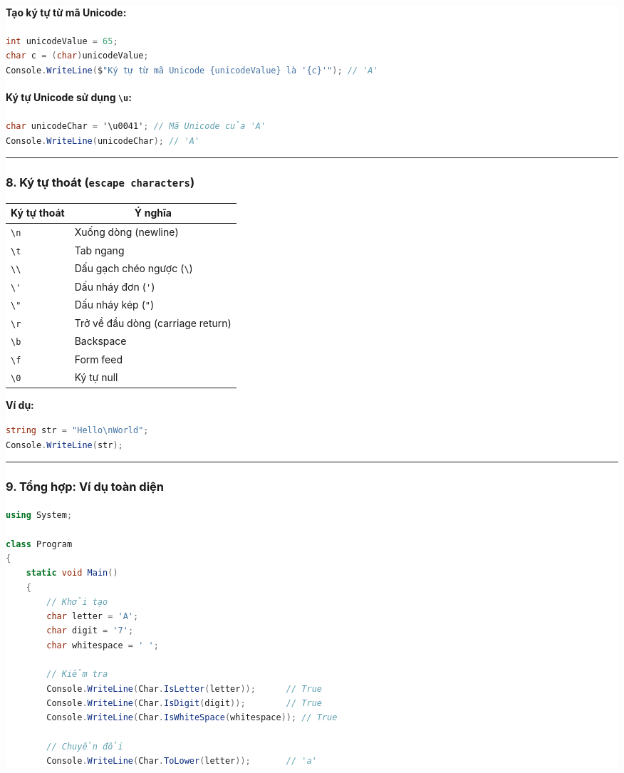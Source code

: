 #### Tạo ký tự từ mã Unicode:

```csharp
int unicodeValue = 65;
char c = (char)unicodeValue;
Console.WriteLine($"Ký tự từ mã Unicode {unicodeValue} là '{c}'"); // 'A'
```

#### Ký tự Unicode sử dụng `\u`:

```csharp
char unicodeChar = '\u0041'; // Mã Unicode của 'A'
Console.WriteLine(unicodeChar); // 'A'
```

---

### **8. Ký tự thoát (`escape characters`)**

|**Ký tự thoát**|**Ý nghĩa**|
|---|---|
|`\n`|Xuống dòng (newline)|
|`\t`|Tab ngang|
|`\\`|Dấu gạch chéo ngược (`\`)|
|`\'`|Dấu nháy đơn (`'`)|
|`\"`|Dấu nháy kép (`"`)|
|`\r`|Trở về đầu dòng (carriage return)|
|`\b`|Backspace|
|`\f`|Form feed|
|`\0`|Ký tự null|

**Ví dụ:**

```csharp
string str = "Hello\nWorld";
Console.WriteLine(str);
```

---

### **9. Tổng hợp: Ví dụ toàn diện**

```csharp
using System;

class Program
{
    static void Main()
    {
        // Khởi tạo
        char letter = 'A';
        char digit = '7';
        char whitespace = ' ';
        
        // Kiểm tra
        Console.WriteLine(Char.IsLetter(letter));      // True
        Console.WriteLine(Char.IsDigit(digit));        // True
        Console.WriteLine(Char.IsWhiteSpace(whitespace)); // True

        // Chuyển đổi
        Console.WriteLine(Char.ToLower(letter));       // 'a'
```